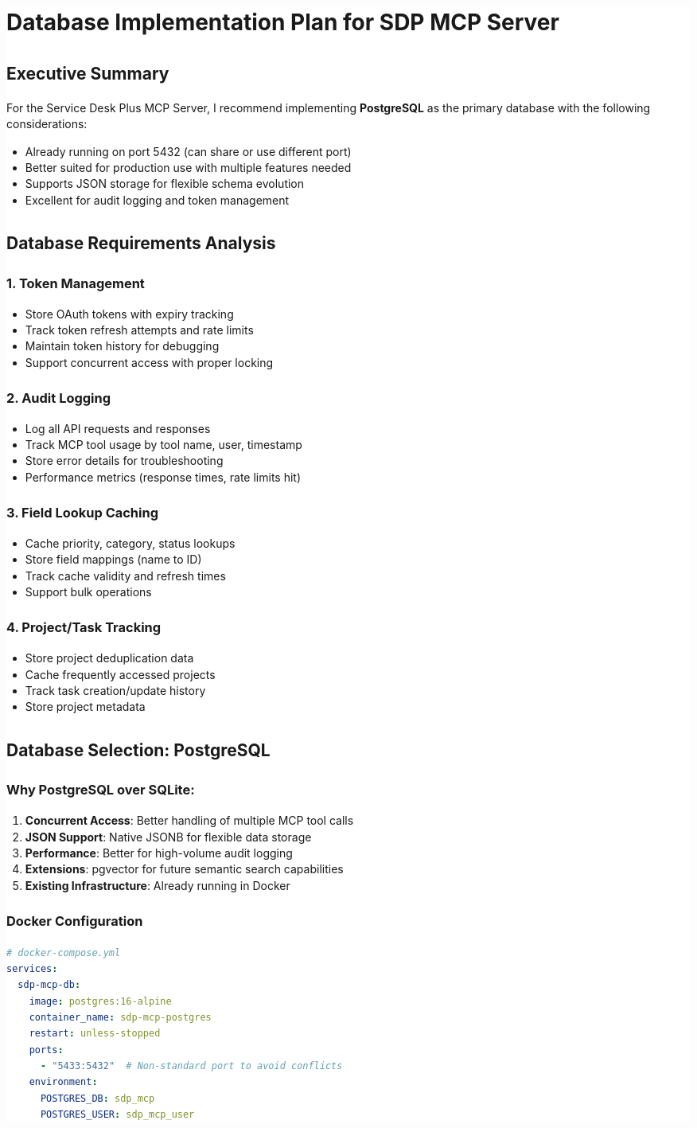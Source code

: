 # Database Implementation Plan for SDP MCP Server

## Executive Summary

For the Service Desk Plus MCP Server, I recommend implementing **PostgreSQL** as the primary database with the following considerations:
- Already running on port 5432 (can share or use different port)
- Better suited for production use with multiple features needed
- Supports JSON storage for flexible schema evolution
- Excellent for audit logging and token management

## Database Requirements Analysis

### 1. Token Management
- Store OAuth tokens with expiry tracking
- Track token refresh attempts and rate limits
- Maintain token history for debugging
- Support concurrent access with proper locking

### 2. Audit Logging
- Log all API requests and responses
- Track MCP tool usage by tool name, user, timestamp
- Store error details for troubleshooting
- Performance metrics (response times, rate limits hit)

### 3. Field Lookup Caching
- Cache priority, category, status lookups
- Store field mappings (name to ID)
- Track cache validity and refresh times
- Support bulk operations

### 4. Project/Task Tracking
- Store project deduplication data
- Cache frequently accessed projects
- Track task creation/update history
- Store project metadata

## Database Selection: PostgreSQL

### Why PostgreSQL over SQLite:
1. **Concurrent Access**: Better handling of multiple MCP tool calls
2. **JSON Support**: Native JSONB for flexible data storage
3. **Performance**: Better for high-volume audit logging
4. **Extensions**: pgvector for future semantic search capabilities
5. **Existing Infrastructure**: Already running in Docker

### Docker Configuration
```yaml
# docker-compose.yml
services:
  sdp-mcp-db:
    image: postgres:16-alpine
    container_name: sdp-mcp-postgres
    restart: unless-stopped
    ports:
      - "5433:5432"  # Non-standard port to avoid conflicts
    environment:
      POSTGRES_DB: sdp_mcp
      POSTGRES_USER: sdp_mcp_user
```